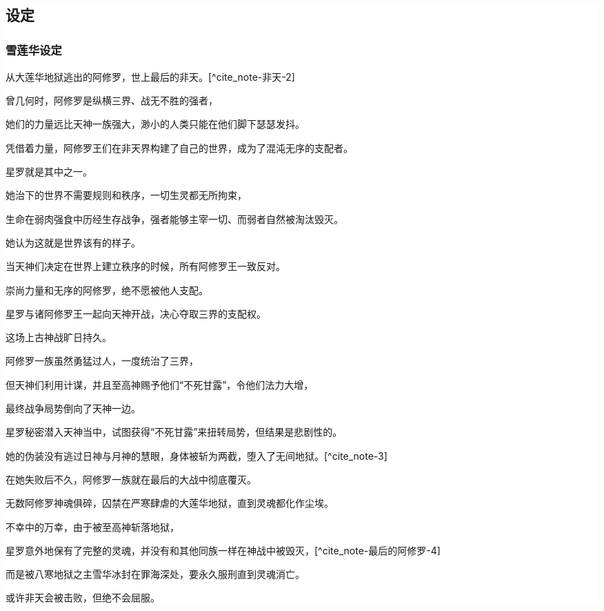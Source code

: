 

## 设定

### 雪莲华设定

  
从大莲华地狱逃出的阿修罗，世上最后的非天。[^cite_note-非天-2]  

  

曾几何时，阿修罗是纵横三界、战无不胜的强者，  

她们的力量远比天神一族强大，渺小的人类只能在他们脚下瑟瑟发抖。  

凭借着力量，阿修罗王们在非天界构建了自己的世界，成为了混沌无序的支配者。  

  

星罗就是其中之一。  

她治下的世界不需要规则和秩序，一切生灵都无所拘束，  

生命在弱肉强食中历经生存战争，强者能够主宰一切、而弱者自然被淘汰毁灭。  

她认为这就是世界该有的样子。  

  

当天神们决定在世界上建立秩序的时候，所有阿修罗王一致反对。  

崇尚力量和无序的阿修罗，绝不愿被他人支配。  

星罗与诸阿修罗王一起向天神开战，决心夺取三界的支配权。  

  

这场上古神战旷日持久。  

阿修罗一族虽然勇猛过人，一度统治了三界，  

但天神们利用计谋，并且至高神赐予他们“不死甘露”，令他们法力大增，  

最终战争局势倒向了天神一边。  

  

星罗秘密潜入天神当中，试图获得“不死甘露”来扭转局势，但结果是悲剧性的。  

她的伪装没有逃过日神与月神的慧眼，身体被斩为两截，堕入了无间地狱。[^cite_note-3]  

  

在她失败后不久，阿修罗一族就在最后的大战中彻底覆灭。  

无数阿修罗神魂俱碎，囚禁在严寒肆虐的大莲华地狱，直到灵魂都化作尘埃。  

  

不幸中的万幸，由于被至高神斩落地狱，  

星罗意外地保有了完整的灵魂，并没有和其他同族一样在神战中被毁灭，[^cite_note-最后的阿修罗-4]  

而是被八寒地狱之主雪华冰封在罪海深处，要永久服刑直到灵魂消亡。  

  

或许非天会被击败，但绝不会屈服。  


[^cite_note-罗睺-1]: 印度神话中，罗睺阿修罗因偷喝甘露，被日神、月神发现，毗湿奴以神轮妙见斩下其头颅，但他已经饮下甘露故不死，头与身体分别化作罗睺与计都双星，为发泄怨恨不断吞噬日月，但又因为身体断面吞而又失，是为日月食。